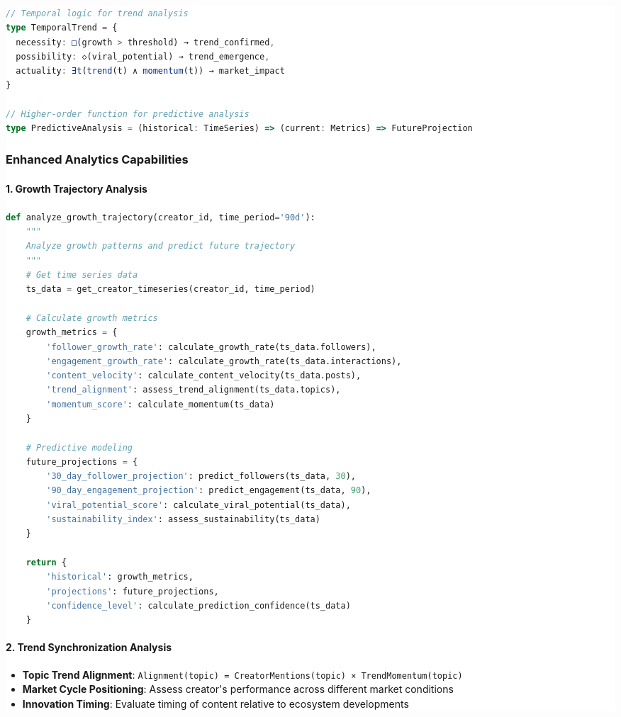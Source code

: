 ```typescript
// Temporal logic for trend analysis
type TemporalTrend = {
  necessity: □(growth > threshold) → trend_confirmed,
  possibility: ◇(viral_potential) → trend_emergence,
  actuality: ∃t(trend(t) ∧ momentum(t)) → market_impact
}

// Higher-order function for predictive analysis
type PredictiveAnalysis = (historical: TimeSeries) => (current: Metrics) => FutureProjection
```

### **Enhanced Analytics Capabilities**

#### **1. Growth Trajectory Analysis**
```python
def analyze_growth_trajectory(creator_id, time_period='90d'):
    """
    Analyze growth patterns and predict future trajectory
    """
    # Get time series data
    ts_data = get_creator_timeseries(creator_id, time_period)
    
    # Calculate growth metrics
    growth_metrics = {
        'follower_growth_rate': calculate_growth_rate(ts_data.followers),
        'engagement_growth_rate': calculate_growth_rate(ts_data.interactions),
        'content_velocity': calculate_content_velocity(ts_data.posts),
        'trend_alignment': assess_trend_alignment(ts_data.topics),
        'momentum_score': calculate_momentum(ts_data)
    }
    
    # Predictive modeling
    future_projections = {
        '30_day_follower_projection': predict_followers(ts_data, 30),
        '90_day_engagement_projection': predict_engagement(ts_data, 90),
        'viral_potential_score': calculate_viral_potential(ts_data),
        'sustainability_index': assess_sustainability(ts_data)
    }
    
    return {
        'historical': growth_metrics,
        'projections': future_projections,
        'confidence_level': calculate_prediction_confidence(ts_data)
    }
```

#### **2. Trend Synchronization Analysis**
- **Topic Trend Alignment**: `Alignment(topic) = CreatorMentions(topic) × TrendMomentum(topic)`
- **Market Cycle Positioning**: Assess creator's performance across different market conditions
- **Innovation Timing**: Evaluate timing of content relative to ecosystem developments
